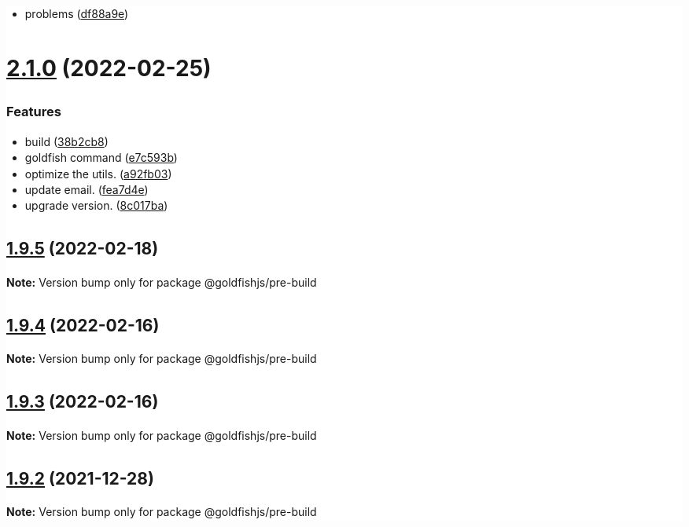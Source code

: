 * problems ([df88a9e](https://github.com/alipay/goldfish/commit/df88a9e45212ca9c23112a18c41c966382d448a2))





# [2.1.0](https://github.com/alipay/goldfish/compare/v1.9.5...v2.1.0) (2022-02-25)


### Features

* build ([38b2cb8](https://github.com/alipay/goldfish/commit/38b2cb82bbeb0f586944fda0e30e0a84377b1d67))
* goldfish command ([e7c593b](https://github.com/alipay/goldfish/commit/e7c593bb158a8777e44217048301cfa1f58542a5))
* optimize the utils. ([a92fb03](https://github.com/alipay/goldfish/commit/a92fb03873ba9ced781eb8a272867f9ed734f777))
* update email. ([fea7d4e](https://github.com/alipay/goldfish/commit/fea7d4e434b81333da94b6b4d3811689c6bd0877))
* upgrade version. ([8c017ba](https://github.com/alipay/goldfish/commit/8c017ba77a4cc6b75e47f3d76d4da538e25ca7c4))





## [1.9.5](https://github.com/alipay/goldfish/compare/v1.9.4...v1.9.5) (2022-02-18)

**Note:** Version bump only for package @goldfishjs/pre-build





## [1.9.4](https://github.com/alipay/goldfish/compare/v1.9.3...v1.9.4) (2022-02-16)

**Note:** Version bump only for package @goldfishjs/pre-build





## [1.9.3](https://github.com/alipay/goldfish/compare/v1.9.2...v1.9.3) (2022-02-16)

**Note:** Version bump only for package @goldfishjs/pre-build





## [1.9.2](https://github.com/alipay/goldfish/compare/v1.9.1...v1.9.2) (2021-12-28)

**Note:** Version bump only for package @goldfishjs/pre-build
